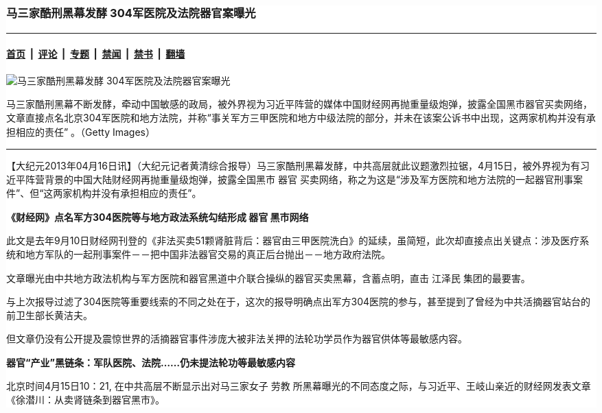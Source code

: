 ### 马三家酷刑黑幕发酵 304军医院及法院器官案曝光

---

#### [首页](../../../..?n3847407) &nbsp;|&nbsp; [评论](../../../../../epoch-comment?n3847407) &nbsp;|&nbsp; [专题](../../../../../epoch-special?n3847407) &nbsp;|&nbsp; [禁闻](../../../../../epoch-news?n3847407) &nbsp;|&nbsp; [禁书](../../../../../books?n3847407) &nbsp;|&nbsp; [翻墙](https://github.com/gfw-breaker/nogfw/blob/master/README.md?n3847407)


<div><img alt="马三家酷刑黑幕发酵 304军医院及法院器官案曝光" class="attachment-djy_600_400 size-djy_600_400 wp-post-image" src="https://i.epochtimes.com/assets/uploads/2013/04/1206262040461497.jpg"/>
<div class="caption">
 <p>
  马三家酷刑黑幕不断发酵，牵动中国敏感的政局，被外界视为习近平阵营的媒体中国财经网再抛重量级炮弹，披露全国黑市器官买卖网络，文章直接点名北京304军医院和地方法院，并称“事关军方三甲医院和地方中级法院的部分，并未在该案公诉书中出现，这两家机构并没有承担相应的责任” 。（Getty Images）
 </p>
</div></div><hr/><div class="post_content" id="artbody" itemprop="articleBody">
 
 <p>
  【大纪元2013年04月16日讯】（大纪元记者黄清综合报导）马三家酷刑黑幕发酵，中共高层就此议题激烈拉锯，4月15日，被外界视为有习近平阵营背景的中国大陆财经网再抛重量级炮弹，披露全国黑市
  <ok href="https://www.epochtimes.com/gb/tag/%E5%99%A8%E5%AE%98.html">
   器官
  </ok>
  买卖网络，称之为这是“涉及军方医院和地方法院的一起器官刑事案件”、但“这两家机构并没有承担相应的责任”。
 </p>
 <p>
  <b>
   《财经网》点名军方304医院等与地方政法系统勾结形成
   <ok href="https://www.epochtimes.com/gb/tag/%E5%99%A8%E5%AE%98.html">
    器官
   </ok>
   黑市网络
  </b>
 </p>
 <p>
  此文是去年9月10日财经网刊登的《非法买卖51颗肾脏背后：器官由三甲医院洗白》的延续，虽简短，此次却直接点出关键点：涉及医疗系统和地方军队的一起刑事案件－－把中国非法器官交易的真正后台抛出－－地方政府法院。
 </p>
 <p>
  文章曝光由中共地方政法机构与军方医院和器官黑道中介联合操纵的器官买卖黑幕，含蓄点明，直击
  <ok href="https://www.epochtimes.com/gb/tag/%E6%B1%9F%E6%B3%BD%E6%B0%91.html">
   江泽民
  </ok>
  集团的最要害。
 </p>
 <p>
  与上次报导过滤了304医院等重要线索的不同之处在于，这次的报导明确点出军方304医院的参与，甚至提到了曾经为中共活摘器官站台的前卫生部长黄洁夫。
 </p>
 <p>
  但文章仍没有公开提及震惊世界的活摘器官事件涉庞大被非法关押的法轮功学员作为器官供体等最敏感内容。
 </p>
 <p>
  <b>
   器官“产业”黑链条：军队医院、法院……仍未提法轮功等最敏感内容
  </b>
 </p>
 <p>
  北京时间4月15日10：21, 在中共高层不断显示出对马三家女子
  <ok href="https://www.epochtimes.com/gb/tag/%E5%8A%B3%E6%95%99.html">
   劳教
  </ok>
  所黑幕曝光的不同态度之际，与习近平、王岐山亲近的财经网发表文章《徐潜川：从卖肾链条到器官黑市》。